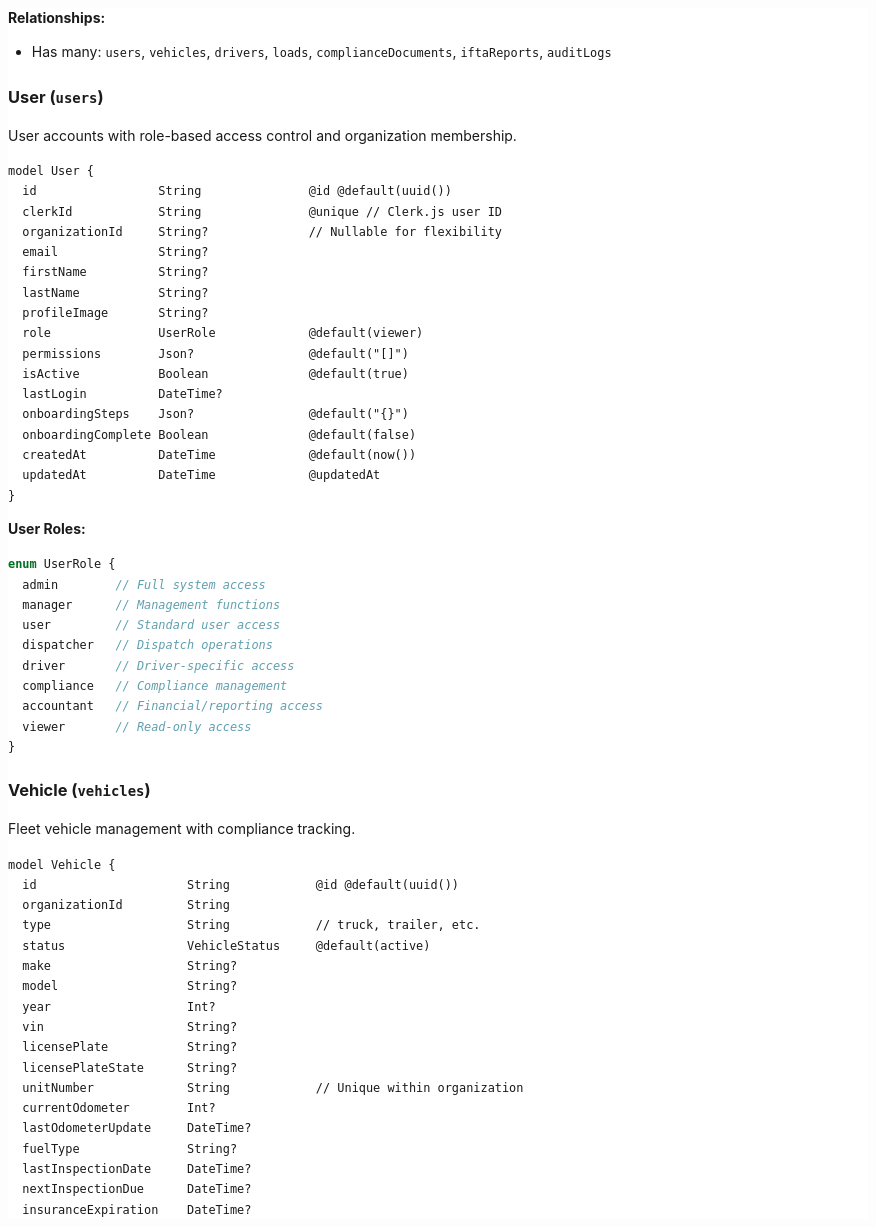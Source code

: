 **Relationships:**

- Has many: `users`, `vehicles`, `drivers`, `loads`, `complianceDocuments`, `iftaReports`,
  `auditLogs`

### User (`users`)

User accounts with role-based access control and organization membership.

```prisma
model User {
  id                 String               @id @default(uuid())
  clerkId            String               @unique // Clerk.js user ID
  organizationId     String?              // Nullable for flexibility
  email              String?
  firstName          String?
  lastName           String?
  profileImage       String?
  role               UserRole             @default(viewer)
  permissions        Json?                @default("[]")
  isActive           Boolean              @default(true)
  lastLogin          DateTime?
  onboardingSteps    Json?                @default("{}")
  onboardingComplete Boolean              @default(false)
  createdAt          DateTime             @default(now())
  updatedAt          DateTime             @updatedAt
}
```

**User Roles:**

```typescript
enum UserRole {
  admin        // Full system access
  manager      // Management functions
  user         // Standard user access
  dispatcher   // Dispatch operations
  driver       // Driver-specific access
  compliance   // Compliance management
  accountant   // Financial/reporting access
  viewer       // Read-only access
}
```

### Vehicle (`vehicles`)

Fleet vehicle management with compliance tracking.

```prisma
model Vehicle {
  id                     String            @id @default(uuid())
  organizationId         String
  type                   String            // truck, trailer, etc.
  status                 VehicleStatus     @default(active)
  make                   String?
  model                  String?
  year                   Int?
  vin                    String?
  licensePlate           String?
  licensePlateState      String?
  unitNumber             String            // Unique within organization
  currentOdometer        Int?
  lastOdometerUpdate     DateTime?
  fuelType               String?
  lastInspectionDate     DateTime?
  nextInspectionDue      DateTime?
  insuranceExpiration    DateTime?
```